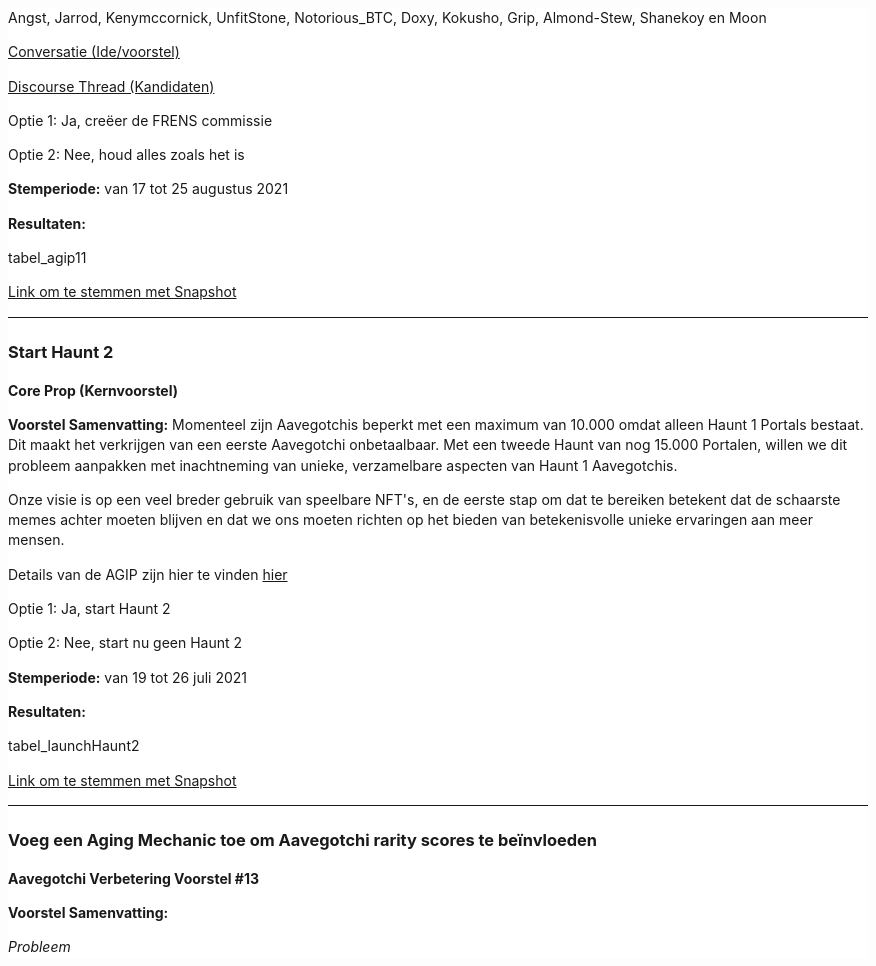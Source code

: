 Angst, Jarrod, Kenymccornick, UnfitStone, Notorious_BTC, Doxy, Kokusho, Grip, Almond-Stew, Shanekoy en Moon

[Conversatie (Ide/voorstel)](https://dao.aavegotchi.com/t/committee-idea-liquidity-managers-for-managing-the-frens-s-of-liquidity-pairs/1905)

[Discourse Thread (Kandidaten)](https://dao.aavegotchi.com/t/frens-committee-applications/1944)

Optie 1: Ja, creëer de FRENS commissie

Optie 2: Nee, houd alles zoals het is

**Stemperiode:** van 17 tot 25 augustus 2021

**Resultaten:**

tabel_agip11

[Link om te stemmen met Snapshot](https://snapshot.org/#/aavegotchi.eth/proposal/QmdLouPY9ipn2ezC2RR5Fjcz8auhX1uLajk9QS8nrctfsY)

<hr />

### Start Haunt 2
**Core Prop (Kernvoorstel)**

**Voorstel Samenvatting:** Momenteel zijn Aavegotchis beperkt met een maximum van 10.000 omdat alleen Haunt 1 Portals bestaat. Dit maakt het verkrijgen van een eerste Aavegotchi onbetaalbaar. Met een tweede Haunt van nog 15.000 Portalen, willen we dit probleem aanpakken met inachtneming van unieke, verzamelbare aspecten van Haunt 1 Aavegotchis.

Onze visie is op een veel breder gebruik van speelbare NFT's, en de eerste stap om dat te bereiken betekent dat de schaarste memes achter moeten blijven en dat we ons moeten richten op het bieden van betekenisvolle unieke ervaringen aan meer mensen.

Details van de AGIP zijn hier te vinden [hier](https://dao.aavegotchi.com/t/coreprop-launch-haunt-2/2034)

Optie 1: Ja, start Haunt 2

Optie 2: Nee, start nu geen Haunt 2

**Stemperiode:** van 19 tot 26 juli 2021

**Resultaten:**

tabel_launchHaunt2

[Link om te stemmen met Snapshot](https://snapshot.org/#/aavegotchi.eth/proposal/QmTuVnGnZSUC4uWRVQrd3HwmJATtvJVpjNikCkifChyJwY)

<hr />

### Voeg een Aging Mechanic toe om Aavegotchi rarity scores te beïnvloeden
**Aavegotchi Verbetering Voorstel #13**

**Voorstel Samenvatting:**

*Probleem*

